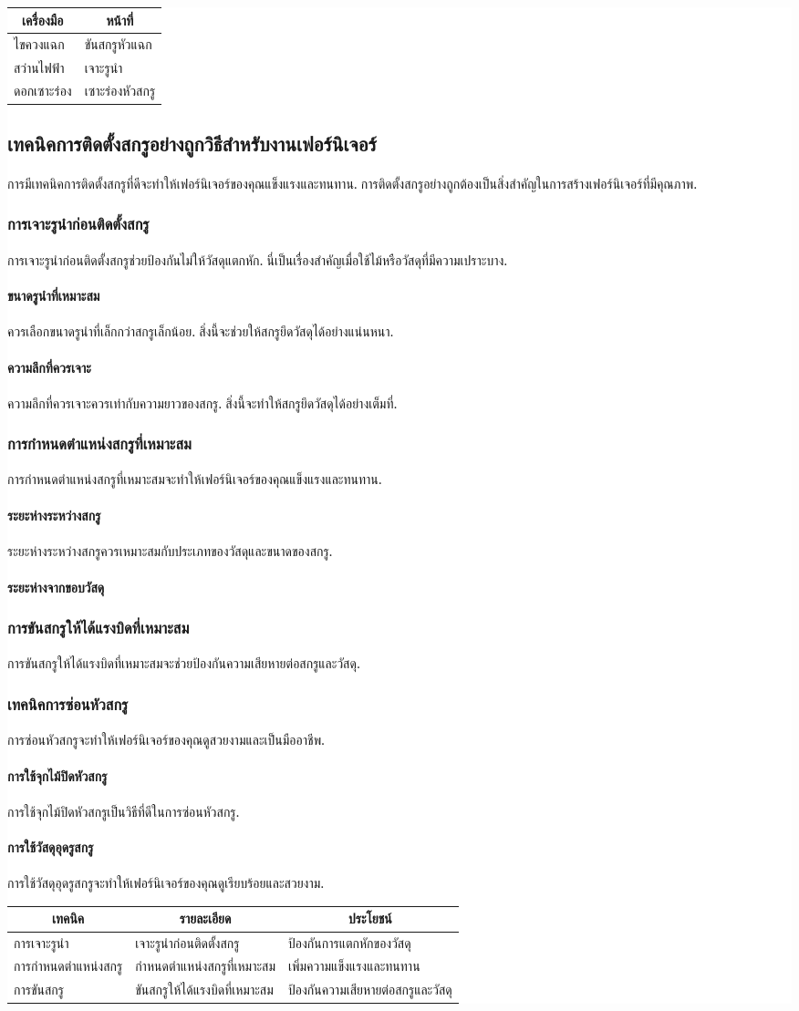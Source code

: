 | เครื่องมือ | หน้าที่ |
| --- | --- |
| ไขควงแฉก | ขันสกรูหัวแฉก |
| สว่านไฟฟ้า | เจาะรูนำ |
| ดอกเซาะร่อง | เซาะร่องหัวสกรู |

## เทคนิคการติดตั้งสกรูอย่างถูกวิธีสำหรับงานเฟอร์นิเจอร์

การมีเทคนิคการติดตั้งสกรูที่ดีจะทำให้เฟอร์นิเจอร์ของคุณแข็งแรงและทนทาน. การติดตั้งสกรูอย่างถูกต้องเป็นสิ่งสำคัญในการสร้างเฟอร์นิเจอร์ที่มีคุณภาพ.

### การเจาะรูนำก่อนติดตั้งสกรู

การเจาะรูนำก่อนติดตั้งสกรูช่วยป้องกันไม่ให้วัสดุแตกหัก. นี่เป็นเรื่องสำคัญเมื่อใช้ไม้หรือวัสดุที่มีความเปราะบาง.

#### ขนาดรูนำที่เหมาะสม

ควรเลือกขนาดรูนำที่เล็กกว่าสกรูเล็กน้อย. สิ่งนี้จะช่วยให้สกรูยึดวัสดุได้อย่างแน่นหนา.

#### ความลึกที่ควรเจาะ

ความลึกที่ควรเจาะควรเท่ากับความยาวของสกรู. สิ่งนี้จะทำให้สกรูยึดวัสดุได้อย่างเต็มที่.

### การกำหนดตำแหน่งสกรูที่เหมาะสม

การกำหนดตำแหน่งสกรูที่เหมาะสมจะทำให้เฟอร์นิเจอร์ของคุณแข็งแรงและทนทาน.

#### ระยะห่างระหว่างสกรู

ระยะห่างระหว่างสกรูควรเหมาะสมกับประเภทของวัสดุและขนาดของสกรู.

#### ระยะห่างจากขอบวัสดุ

### การขันสกรูให้ได้แรงบิดที่เหมาะสม

การขันสกรูให้ได้แรงบิดที่เหมาะสมจะช่วยป้องกันความเสียหายต่อสกรูและวัสดุ.

### เทคนิคการซ่อนหัวสกรู

การซ่อนหัวสกรูจะทำให้เฟอร์นิเจอร์ของคุณดูสวยงามและเป็นมืออาชีพ.

#### การใช้จุกไม้ปิดหัวสกรู

การใช้จุกไม้ปิดหัวสกรูเป็นวิธีที่ดีในการซ่อนหัวสกรู.

#### การใช้วัสดุอุดรูสกรู

การใช้วัสดุอุดรูสกรูจะทำให้เฟอร์นิเจอร์ของคุณดูเรียบร้อยและสวยงาม.

| เทคนิค | รายละเอียด | ประโยชน์ |
| --- | --- | --- |
| การเจาะรูนำ | เจาะรูนำก่อนติดตั้งสกรู | ป้องกันการแตกหักของวัสดุ |
| การกำหนดตำแหน่งสกรู | กำหนดตำแหน่งสกรูที่เหมาะสม | เพิ่มความแข็งแรงและทนทาน |
| การขันสกรู | ขันสกรูให้ได้แรงบิดที่เหมาะสม | ป้องกันความเสียหายต่อสกรูและวัสดุ |
